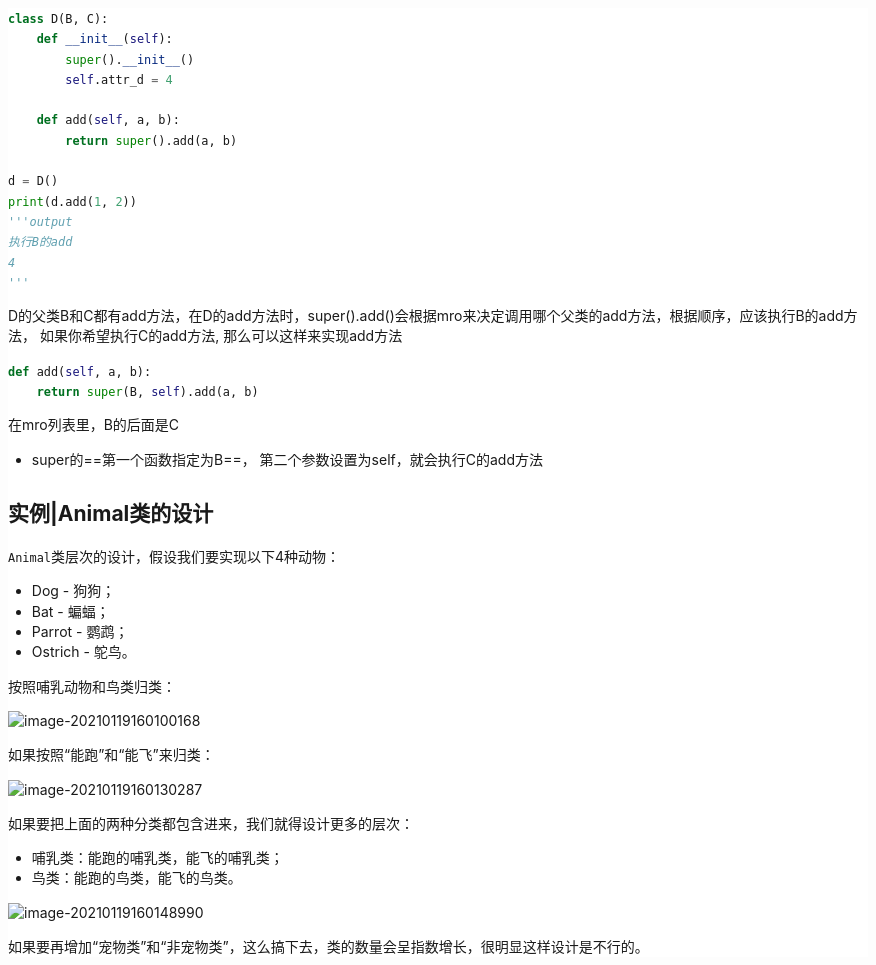 ```python
class D(B, C):
    def __init__(self):
        super().__init__()
        self.attr_d = 4

    def add(self, a, b):
        return super().add(a, b)

d = D()
print(d.add(1, 2))
'''output
执行B的add
4
'''
```

D的父类B和C都有add方法，在D的add方法时，super().add()会根据mro来决定调用哪个父类的add方法，根据顺序，应该执行B的add方法， 如果你希望执行C的add方法, 那么可以这样来实现add方法

```python
def add(self, a, b):
    return super(B, self).add(a, b)
```

在mro列表里，B的后面是C

- super的==第一个函数指定为B==， 第二个参数设置为self，就会执行C的add方法





## 实例|Animal类的设计

`Animal`类层次的设计，假设我们要实现以下4种动物：

- Dog - 狗狗；
- Bat - 蝙蝠；
- Parrot - 鹦鹉；
- Ostrich - 鸵鸟。

按照哺乳动物和鸟类归类：

![image-20210119160100168](https://cdn.jsdelivr.net/gh/DaiDuncan/PicUploader/img/20210119160100.png)

如果按照“能跑”和“能飞”来归类：

![image-20210119160130287](https://cdn.jsdelivr.net/gh/DaiDuncan/PicUploader/img/20210119160130.png)

如果要把上面的两种分类都包含进来，我们就得设计更多的层次：

- 哺乳类：能跑的哺乳类，能飞的哺乳类；
- 鸟类：能跑的鸟类，能飞的鸟类。

![image-20210119160148990](https://cdn.jsdelivr.net/gh/DaiDuncan/PicUploader/img/20210119160149.png)

如果要再增加“宠物类”和“非宠物类”，这么搞下去，类的数量会呈指数增长，很明显这样设计是不行的。
